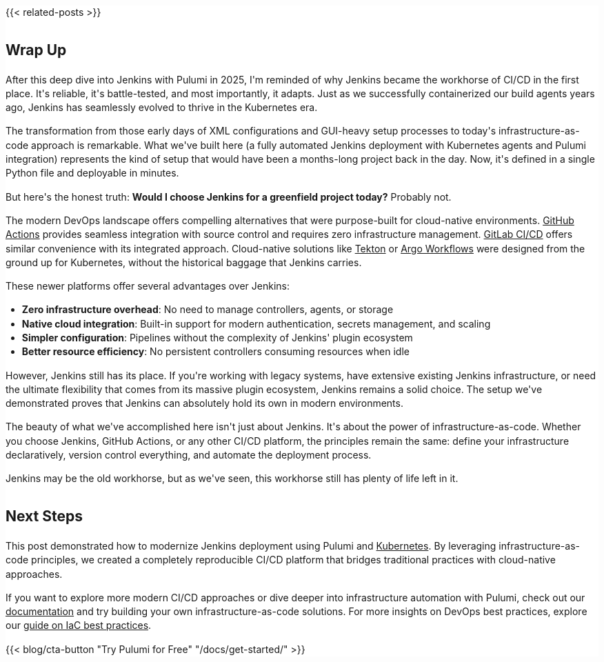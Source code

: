 {{< related-posts >}}

## Wrap Up

After this deep dive into Jenkins with Pulumi in 2025, I'm reminded of why Jenkins became the workhorse of CI/CD in the first place. It's reliable, it's battle-tested, and most importantly, it adapts. Just as we successfully containerized our build agents years ago, Jenkins has seamlessly evolved to thrive in the Kubernetes era.

The transformation from those early days of XML configurations and GUI-heavy setup processes to today's infrastructure-as-code approach is remarkable. What we've built here (a fully automated Jenkins deployment with Kubernetes agents and Pulumi integration) represents the kind of setup that would have been a months-long project back in the day. Now, it's defined in a single Python file and deployable in minutes.

But here's the honest truth: **Would I choose Jenkins for a greenfield project today?** Probably not.

The modern DevOps landscape offers compelling alternatives that were purpose-built for cloud-native environments. [GitHub Actions](https://docs.github.com/en/actions) provides seamless integration with source control and requires zero infrastructure management. [GitLab CI/CD](https://docs.gitlab.com/ee/ci/) offers similar convenience with its integrated approach. Cloud-native solutions like [Tekton](https://tekton.dev/) or [Argo Workflows](https://argoproj.github.io/workflows/) were designed from the ground up for Kubernetes, without the historical baggage that Jenkins carries.

These newer platforms offer several advantages over Jenkins:

- **Zero infrastructure overhead**: No need to manage controllers, agents, or storage
- **Native cloud integration**: Built-in support for modern authentication, secrets management, and scaling
- **Simpler configuration**: Pipelines without the complexity of Jenkins' plugin ecosystem
- **Better resource efficiency**: No persistent controllers consuming resources when idle

However, Jenkins still has its place. If you're working with legacy systems, have extensive existing Jenkins infrastructure, or need the ultimate flexibility that comes from its massive plugin ecosystem, Jenkins remains a solid choice. The setup we've demonstrated proves that Jenkins can absolutely hold its own in modern environments.

The beauty of what we've accomplished here isn't just about Jenkins. It's about the power of infrastructure-as-code. Whether you choose Jenkins, GitHub Actions, or any other CI/CD platform, the principles remain the same: define your infrastructure declaratively, version control everything, and automate the deployment process.

Jenkins may be the old workhorse, but as we've seen, this workhorse still has plenty of life left in it.

## Next Steps

This post demonstrated how to modernize Jenkins deployment using Pulumi and [Kubernetes](/blog/top-5-things-for-azure-devs-kubernetes-infrastructure/). By leveraging infrastructure-as-code principles, we created a completely reproducible CI/CD platform that bridges traditional practices with cloud-native approaches.

If you want to explore more modern CI/CD approaches or dive deeper into infrastructure automation with Pulumi, check out our [documentation](/docs/) and try building your own infrastructure-as-code solutions. For more insights on DevOps best practices, explore our [guide on IaC best practices](/blog/iac-best-practices-summarizing-key-learnings/).

{{< blog/cta-button "Try Pulumi for Free" "/docs/get-started/" >}}
